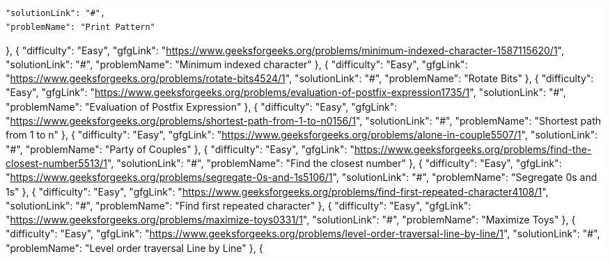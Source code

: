     "solutionLink": "#",
    "problemName": "Print Pattern"
  },
  {
    "difficulty": "Easy",
    "gfgLink": "https://www.geeksforgeeks.org/problems/minimum-indexed-character-1587115620/1",
    "solutionLink": "#",
    "problemName": "Minimum indexed character"
  },
  {
    "difficulty": "Easy",
    "gfgLink": "https://www.geeksforgeeks.org/problems/rotate-bits4524/1",
    "solutionLink": "#",
    "problemName": "Rotate Bits"
  },
  {
    "difficulty": "Easy",
    "gfgLink": "https://www.geeksforgeeks.org/problems/evaluation-of-postfix-expression1735/1",
    "solutionLink": "#",
    "problemName": "Evaluation of Postfix Expression"
  },
  {
    "difficulty": "Easy",
    "gfgLink": "https://www.geeksforgeeks.org/problems/shortest-path-from-1-to-n0156/1",
    "solutionLink": "#",
    "problemName": "Shortest path from 1 to n"
  },
  {
    "difficulty": "Easy",
    "gfgLink": "https://www.geeksforgeeks.org/problems/alone-in-couple5507/1",
    "solutionLink": "#",
    "problemName": "Party of Couples"
  },
  {
    "difficulty": "Easy",
    "gfgLink": "https://www.geeksforgeeks.org/problems/find-the-closest-number5513/1",
    "solutionLink": "#",
    "problemName": "Find the closest number"
  },
  {
    "difficulty": "Easy",
    "gfgLink": "https://www.geeksforgeeks.org/problems/segregate-0s-and-1s5106/1",
    "solutionLink": "#",
    "problemName": "Segregate 0s and 1s"
  },
  {
    "difficulty": "Easy",
    "gfgLink": "https://www.geeksforgeeks.org/problems/find-first-repeated-character4108/1",
    "solutionLink": "#",
    "problemName": "Find first repeated character"
  },
  {
    "difficulty": "Easy",
    "gfgLink": "https://www.geeksforgeeks.org/problems/maximize-toys0331/1",
    "solutionLink": "#",
    "problemName": "Maximize Toys"
  },
  {
    "difficulty": "Easy",
    "gfgLink": "https://www.geeksforgeeks.org/problems/level-order-traversal-line-by-line/1",
    "solutionLink": "#",
    "problemName": "Level order traversal Line by Line"
  },
  {